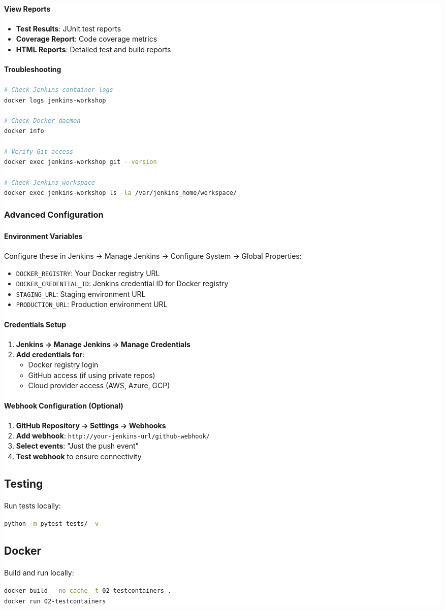 #### View Reports
- **Test Results**: JUnit test reports
- **Coverage Report**: Code coverage metrics
- **HTML Reports**: Detailed test and build reports

#### Troubleshooting
```bash
# Check Jenkins container logs
docker logs jenkins-workshop

# Check Docker daemon
docker info

# Verify Git access
docker exec jenkins-workshop git --version

# Check Jenkins workspace
docker exec jenkins-workshop ls -la /var/jenkins_home/workspace/
```

### Advanced Configuration

#### Environment Variables
Configure these in Jenkins → Manage Jenkins → Configure System → Global Properties:

- `DOCKER_REGISTRY`: Your Docker registry URL
- `DOCKER_CREDENTIAL_ID`: Jenkins credential ID for Docker registry
- `STAGING_URL`: Staging environment URL
- `PRODUCTION_URL`: Production environment URL

#### Credentials Setup
1. **Jenkins → Manage Jenkins → Manage Credentials**
2. **Add credentials for**:
   - Docker registry login
   - GitHub access (if using private repos)
   - Cloud provider access (AWS, Azure, GCP)

#### Webhook Configuration (Optional)
1. **GitHub Repository → Settings → Webhooks**
2. **Add webhook**: `http://your-jenkins-url/github-webhook/`
3. **Select events**: "Just the push event"
4. **Test webhook** to ensure connectivity


## Testing

Run tests locally:
```bash
python -m pytest tests/ -v
```

## Docker

Build and run locally:
```bash
docker build --no-cache -t 02-testcontainers .
docker run 02-testcontainers
```
